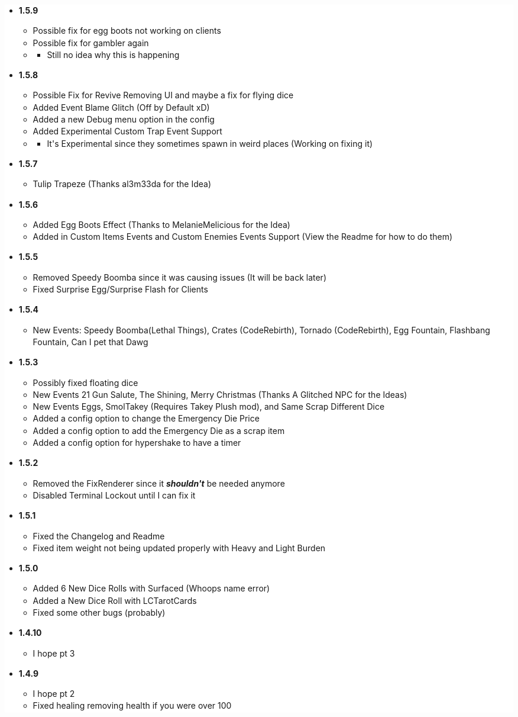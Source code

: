 -	**1.5.9**
	- Possible fix for egg boots not working on clients
	- Possible fix for gambler again
	- - Still no idea why this is happening

-	**1.5.8**
	- Possible Fix for Revive Removing UI and maybe a fix for flying dice
	- Added Event Blame Glitch (Off by Default xD)
	- Added a new Debug menu option in the config
	- Added Experimental Custom Trap Event Support
	- - It's Experimental since they sometimes spawn in weird places (Working on fixing it)
 
-   **1.5.7**
	- Tulip Trapeze (Thanks al3m33da for the Idea)
	
-   **1.5.6**
	- Added Egg Boots Effect (Thanks to MelanieMelicious for the Idea)
	- Added in Custom Items Events and Custom Enemies Events Support (View the Readme for how to do them)
	
-   **1.5.5**
	- Removed Speedy Boomba since it was causing issues (It will be back later)
	- Fixed Surprise Egg/Surprise Flash for Clients

-	**1.5.4**
	- New Events: Speedy Boomba(Lethal Things), Crates (CodeRebirth), Tornado (CodeRebirth), Egg Fountain, Flashbang Fountain, Can I pet that Dawg
	
-	**1.5.3**
	- Possibly fixed floating dice
	- New Events 21 Gun Salute, The Shining, Merry Christmas (Thanks A Glitched NPC for the Ideas)
	- New Events Eggs, SmolTakey (Requires Takey Plush mod), and Same Scrap Different Dice
	- Added a config option to change the Emergency Die Price
	- Added a config option to add the Emergency Die as a scrap item
	- Added a config option for hypershake to have a timer
	
-	**1.5.2**
	- Removed the FixRenderer since it ***shouldn't*** be needed anymore
	- Disabled Terminal Lockout until I can fix it
	
-	**1.5.1**
	- Fixed the Changelog and Readme
	- Fixed item weight not being updated properly with Heavy and Light Burden

-	**1.5.0**
	- Added 6 New Dice Rolls with Surfaced (Whoops name error)
	- Added a New Dice Roll with LCTarotCards
	- Fixed some other bugs (probably)
	
-	**1.4.10**
	- I hope pt 3
	
-	**1.4.9**
	- I hope pt 2
	- Fixed healing removing health if you were over 100
